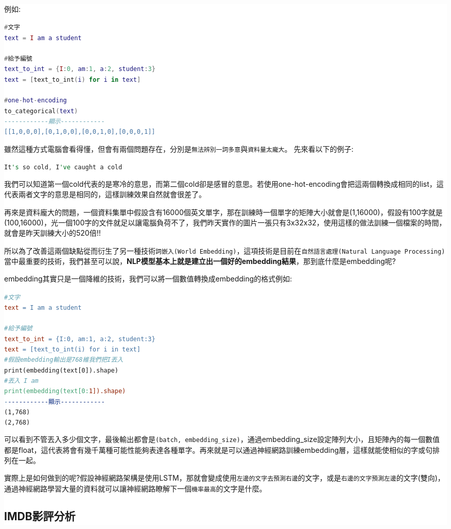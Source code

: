 例如:

```lua
#文字
text = I am a student

#給予編號
text_to_int = {I:0, am:1, a:2, student:3}
text = [text_to_int(i) for i in text]

#one-hot-encoding
to_categorical(text)
------------顯示------------
[[1,0,0,0],[0,1,0,0],[0,0,1,0],[0,0,0,1]]
```

雖然這種方式電腦會看得懂，但會有兩個問題存在，分別是`無法辨別一詞多意`與`資料量太龐大`。
先來看以下的例子:

```rust
It's so cold, I've caught a cold
```

我們可以知道第一個cold代表的是寒冷的意思，而第二個cold卻是感冒的意思。若使用one-hot-encoding會把這兩個轉換成相同的list，這代表兩者文字的意思是相同的，這樣訓練效果自然就會很差了。

再來是資料龐大的問題，一個資料集單中假設含有16000個英文單字，那在訓練時一個單字的矩陣大小就會是(1,16000)，假設有100字就是(100,16000)，光一個100字的文件就足以讓電腦負荷不了，我們昨天實作的圖片一張只有3x32x32，使用這樣的做法訓練一個檔案的時間，就會是昨天訓練大小的520倍!!

所以為了改善這兩個缺點從而衍生了另一種技術`詞嵌入(World Embedding)`，這項技術是目前在`自然語言處理(Natural Language Processing)`當中最重要的技術，我們甚至可以說，**NLP模型基本上就是建立出一個好的embedding結果**，那到底什麼是embedding呢?

embedding其實只是一個降維的技術，我們可以將一個數值轉換成embedding的格式例如:

```makefile
#文字
text = I am a student

#給予編號
text_to_int = {I:0, am:1, a:2, student:3}
text = [text_to_int(i) for i in text]
#假設embedding輸出是768維我們把I丟入
print(embedding(text[0]).shape)
#丟入 I am
print(embedding(text[0:1]).shape)
------------顯示------------
(1,768)
(2,768)
```

可以看到不管丟入多少個文字，最後輸出都會是`(batch, embedding_size)`，通過embedding_size設定陣列大小，且矩陣內的每一個數值都是float，這代表將會有幾千萬種可能性能夠表達各種單字。再來就是可以通過神經網路訓練embedding層，這樣就能使相似的字或句排列在一起。

實際上是如何做到的呢?假設神經網路架構是使用LSTM，那就會變成使用`左邊的文字去預測右邊`的文字，或是`右邊的文字預測左邊`的文字(雙向)，通過神經網路學習大量的資料就可以讓神經網路瞭解下一個`機率最高`的文字是什麼。

## IMDB影評分析
